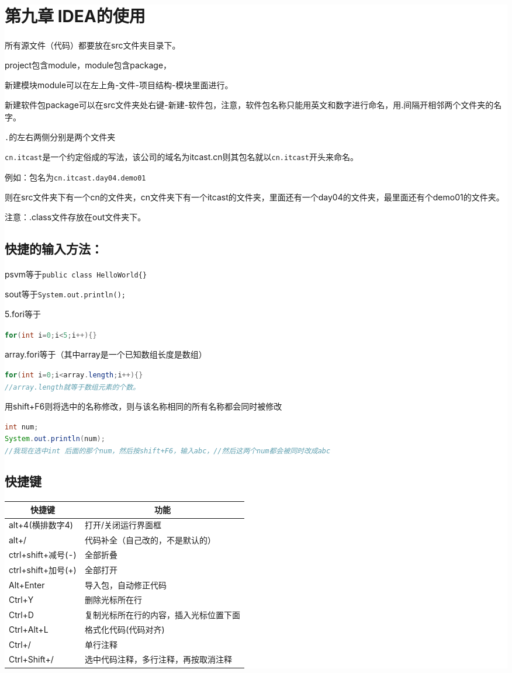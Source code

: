 
# 第九章 IDEA的使用

所有源文件（代码）都要放在src文件夹目录下。

project包含module，module包含package，

新建模块module可以在左上角-文件-项目结构-模块里面进行。

新建软件包package可以在src文件夹处右键-新建-软件包，注意，软件包名称只能用英文和数字进行命名，用.间隔开相邻两个文件夹的名字。

`.`的左右两侧分别是两个文件夹

`cn.itcast`是一个约定俗成的写法，该公司的域名为itcast.cn则其包名就以`cn.itcast`开头来命名。

例如：包名为`cn.itcast.day04.demo01`

则在src文件夹下有一个cn的文件夹，cn文件夹下有一个itcast的文件夹，里面还有一个day04的文件夹，最里面还有个demo01的文件夹。

注意：.class文件存放在out文件夹下。

## 快捷的输入方法：

psvm等于`public class HelloWorld{}`

sout等于`System.out.println();`

5.fori等于

```java
for(int i=0;i<5;i++){}
```

array.fori等于（其中array是一个已知数组长度是数组）

```java
for(int i=0;i<array.length;i++){}
//array.length就等于数组元素的个数。
```

用shift+F6则将选中的名称修改，则与该名称相同的所有名称都会同时被修改

```java
int num;
System.out.println(num);
//我现在选中int 后面的那个num，然后按shift+F6，输入abc，//然后这两个num都会被同时改成abc
```



## 快捷键

| 快捷键             | 功能                                   |
| ------------------ | -------------------------------------- |
| alt+4(横排数字4)   | 打开/关闭运行界面框                    |
| alt+/              | 代码补全（自己改的，不是默认的）       |
| ctrl+shift+减号(-) | 全部折叠                               |
| ctrl+shift+加号(+) | 全部打开                               |
| Alt+Enter          | 导入包，自动修正代码                   |
| Ctrl+Y             | 删除光标所在行                         |
| Ctrl+D             | 复制光标所在行的内容，插入光标位置下面 |
| Ctrl+Alt+L         | 格式化代码(代码对齐)                   |
| Ctrl+/             | 单行注释                               |
| Ctrl+Shift+/       | 选中代码注释，多行注释，再按取消注释   |